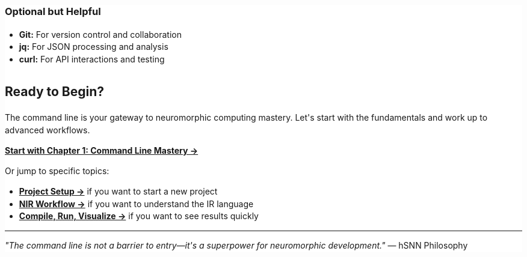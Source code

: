 ### Optional but Helpful
- **Git:** For version control and collaboration
- **jq:** For JSON processing and analysis
- **curl:** For API interactions and testing

## Ready to Begin?

The command line is your gateway to neuromorphic computing mastery. Let's start with the fundamentals and work up to advanced workflows.

**[Start with Chapter 1: Command Line Mastery →](command-line-mastery.md)**

Or jump to specific topics:
- **[Project Setup →](project-setup.md)** if you want to start a new project
- **[NIR Workflow →](nir-workflow.md)** if you want to understand the IR language
- **[Compile, Run, Visualize →](compile-run-viz.md)** if you want to see results quickly

---

*"The command line is not a barrier to entry—it's a superpower for neuromorphic development."* — hSNN Philosophy

